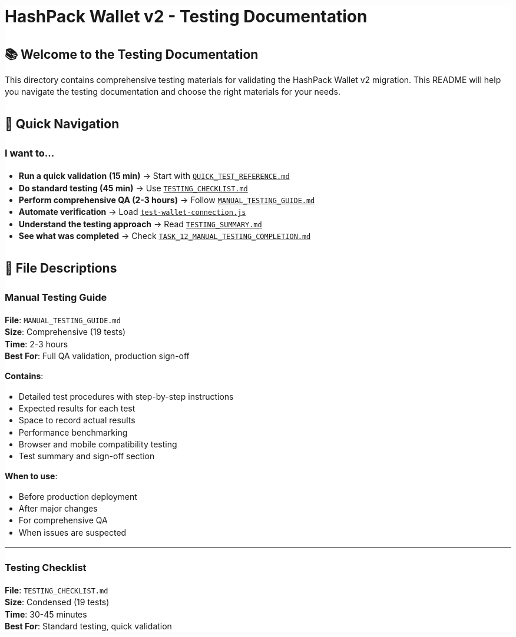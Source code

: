 # HashPack Wallet v2 - Testing Documentation

## 📚 Welcome to the Testing Documentation

This directory contains comprehensive testing materials for validating the HashPack Wallet v2 migration. This README will help you navigate the testing documentation and choose the right materials for your needs.

## 🎯 Quick Navigation

### I want to...

- **Run a quick validation (15 min)** → Start with [`QUICK_TEST_REFERENCE.md`](#quick-test-reference)
- **Do standard testing (45 min)** → Use [`TESTING_CHECKLIST.md`](#testing-checklist)
- **Perform comprehensive QA (2-3 hours)** → Follow [`MANUAL_TESTING_GUIDE.md`](#manual-testing-guide)
- **Automate verification** → Load [`test-wallet-connection.js`](#testing-helper-script)
- **Understand the testing approach** → Read [`TESTING_SUMMARY.md`](#testing-summary)
- **See what was completed** → Check [`TASK_12_MANUAL_TESTING_COMPLETION.md`](#task-completion)

## 📄 File Descriptions

### Manual Testing Guide
**File**: `MANUAL_TESTING_GUIDE.md`  
**Size**: Comprehensive (19 tests)  
**Time**: 2-3 hours  
**Best For**: Full QA validation, production sign-off

**Contains**:
- Detailed test procedures with step-by-step instructions
- Expected results for each test
- Space to record actual results
- Performance benchmarking
- Browser and mobile compatibility testing
- Test summary and sign-off section

**When to use**:
- Before production deployment
- After major changes
- For comprehensive QA
- When issues are suspected

---

### Testing Checklist
**File**: `TESTING_CHECKLIST.md`  
**Size**: Condensed (19 tests)  
**Time**: 30-45 minutes  
**Best For**: Standard testing, quick validation
